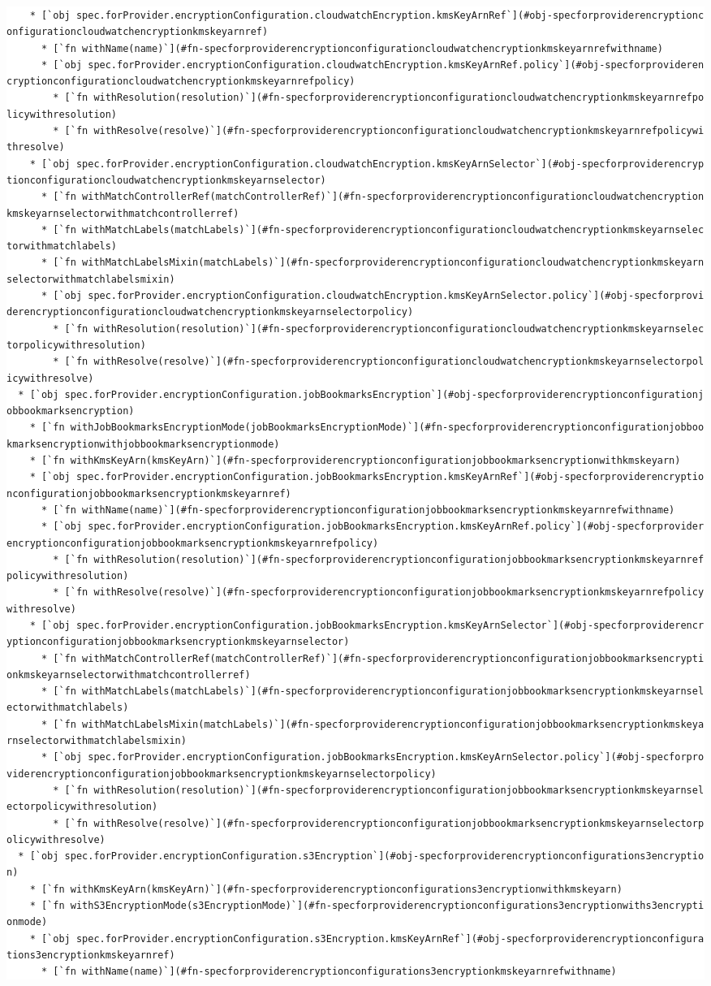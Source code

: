        * [`obj spec.forProvider.encryptionConfiguration.cloudwatchEncryption.kmsKeyArnRef`](#obj-specforproviderencryptionconfigurationcloudwatchencryptionkmskeyarnref)
          * [`fn withName(name)`](#fn-specforproviderencryptionconfigurationcloudwatchencryptionkmskeyarnrefwithname)
          * [`obj spec.forProvider.encryptionConfiguration.cloudwatchEncryption.kmsKeyArnRef.policy`](#obj-specforproviderencryptionconfigurationcloudwatchencryptionkmskeyarnrefpolicy)
            * [`fn withResolution(resolution)`](#fn-specforproviderencryptionconfigurationcloudwatchencryptionkmskeyarnrefpolicywithresolution)
            * [`fn withResolve(resolve)`](#fn-specforproviderencryptionconfigurationcloudwatchencryptionkmskeyarnrefpolicywithresolve)
        * [`obj spec.forProvider.encryptionConfiguration.cloudwatchEncryption.kmsKeyArnSelector`](#obj-specforproviderencryptionconfigurationcloudwatchencryptionkmskeyarnselector)
          * [`fn withMatchControllerRef(matchControllerRef)`](#fn-specforproviderencryptionconfigurationcloudwatchencryptionkmskeyarnselectorwithmatchcontrollerref)
          * [`fn withMatchLabels(matchLabels)`](#fn-specforproviderencryptionconfigurationcloudwatchencryptionkmskeyarnselectorwithmatchlabels)
          * [`fn withMatchLabelsMixin(matchLabels)`](#fn-specforproviderencryptionconfigurationcloudwatchencryptionkmskeyarnselectorwithmatchlabelsmixin)
          * [`obj spec.forProvider.encryptionConfiguration.cloudwatchEncryption.kmsKeyArnSelector.policy`](#obj-specforproviderencryptionconfigurationcloudwatchencryptionkmskeyarnselectorpolicy)
            * [`fn withResolution(resolution)`](#fn-specforproviderencryptionconfigurationcloudwatchencryptionkmskeyarnselectorpolicywithresolution)
            * [`fn withResolve(resolve)`](#fn-specforproviderencryptionconfigurationcloudwatchencryptionkmskeyarnselectorpolicywithresolve)
      * [`obj spec.forProvider.encryptionConfiguration.jobBookmarksEncryption`](#obj-specforproviderencryptionconfigurationjobbookmarksencryption)
        * [`fn withJobBookmarksEncryptionMode(jobBookmarksEncryptionMode)`](#fn-specforproviderencryptionconfigurationjobbookmarksencryptionwithjobbookmarksencryptionmode)
        * [`fn withKmsKeyArn(kmsKeyArn)`](#fn-specforproviderencryptionconfigurationjobbookmarksencryptionwithkmskeyarn)
        * [`obj spec.forProvider.encryptionConfiguration.jobBookmarksEncryption.kmsKeyArnRef`](#obj-specforproviderencryptionconfigurationjobbookmarksencryptionkmskeyarnref)
          * [`fn withName(name)`](#fn-specforproviderencryptionconfigurationjobbookmarksencryptionkmskeyarnrefwithname)
          * [`obj spec.forProvider.encryptionConfiguration.jobBookmarksEncryption.kmsKeyArnRef.policy`](#obj-specforproviderencryptionconfigurationjobbookmarksencryptionkmskeyarnrefpolicy)
            * [`fn withResolution(resolution)`](#fn-specforproviderencryptionconfigurationjobbookmarksencryptionkmskeyarnrefpolicywithresolution)
            * [`fn withResolve(resolve)`](#fn-specforproviderencryptionconfigurationjobbookmarksencryptionkmskeyarnrefpolicywithresolve)
        * [`obj spec.forProvider.encryptionConfiguration.jobBookmarksEncryption.kmsKeyArnSelector`](#obj-specforproviderencryptionconfigurationjobbookmarksencryptionkmskeyarnselector)
          * [`fn withMatchControllerRef(matchControllerRef)`](#fn-specforproviderencryptionconfigurationjobbookmarksencryptionkmskeyarnselectorwithmatchcontrollerref)
          * [`fn withMatchLabels(matchLabels)`](#fn-specforproviderencryptionconfigurationjobbookmarksencryptionkmskeyarnselectorwithmatchlabels)
          * [`fn withMatchLabelsMixin(matchLabels)`](#fn-specforproviderencryptionconfigurationjobbookmarksencryptionkmskeyarnselectorwithmatchlabelsmixin)
          * [`obj spec.forProvider.encryptionConfiguration.jobBookmarksEncryption.kmsKeyArnSelector.policy`](#obj-specforproviderencryptionconfigurationjobbookmarksencryptionkmskeyarnselectorpolicy)
            * [`fn withResolution(resolution)`](#fn-specforproviderencryptionconfigurationjobbookmarksencryptionkmskeyarnselectorpolicywithresolution)
            * [`fn withResolve(resolve)`](#fn-specforproviderencryptionconfigurationjobbookmarksencryptionkmskeyarnselectorpolicywithresolve)
      * [`obj spec.forProvider.encryptionConfiguration.s3Encryption`](#obj-specforproviderencryptionconfigurations3encryption)
        * [`fn withKmsKeyArn(kmsKeyArn)`](#fn-specforproviderencryptionconfigurations3encryptionwithkmskeyarn)
        * [`fn withS3EncryptionMode(s3EncryptionMode)`](#fn-specforproviderencryptionconfigurations3encryptionwiths3encryptionmode)
        * [`obj spec.forProvider.encryptionConfiguration.s3Encryption.kmsKeyArnRef`](#obj-specforproviderencryptionconfigurations3encryptionkmskeyarnref)
          * [`fn withName(name)`](#fn-specforproviderencryptionconfigurations3encryptionkmskeyarnrefwithname)